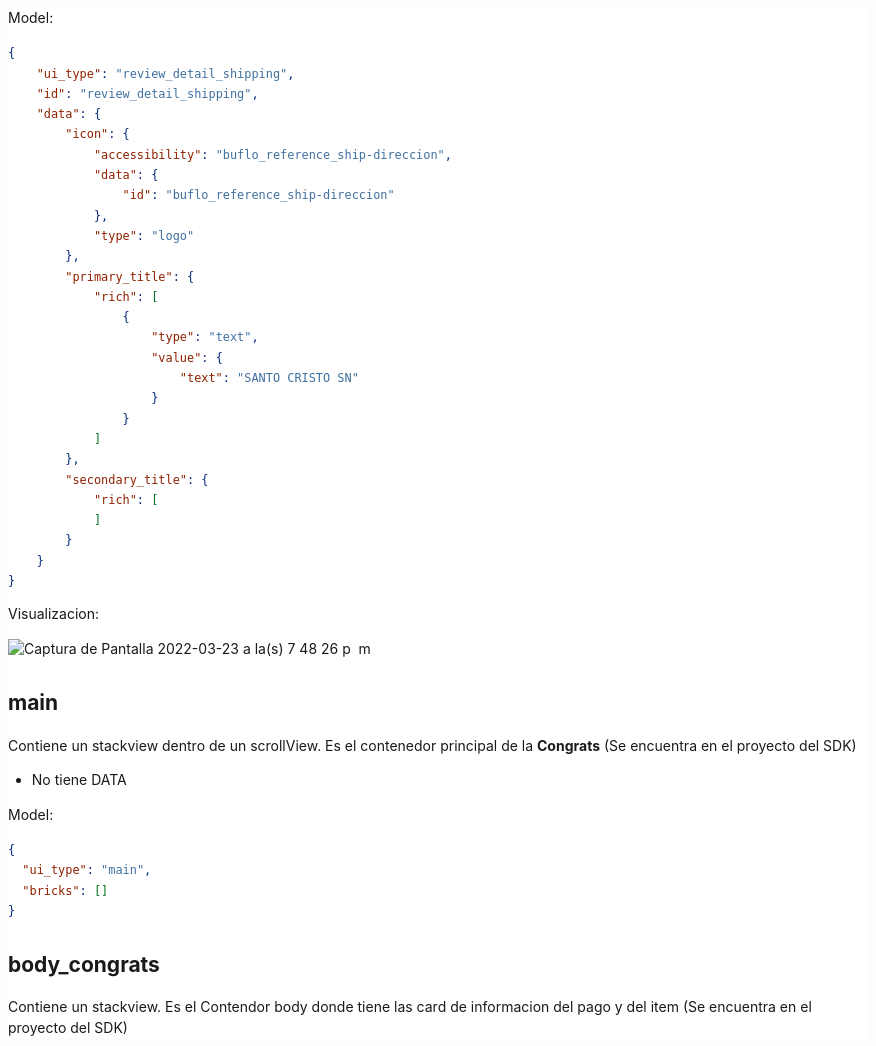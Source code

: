 Model:

```json
{
    "ui_type": "review_detail_shipping",
    "id": "review_detail_shipping",
    "data": {
        "icon": {
            "accessibility": "buflo_reference_ship-direccion",
            "data": {
                "id": "buflo_reference_ship-direccion"
            },
            "type": "logo"
        },
        "primary_title": {
            "rich": [
                {
                    "type": "text",
                    "value": {
                        "text": "SANTO CRISTO SN"
                    }
                }
            ]
        },
        "secondary_title": {
            "rich": [
            ]
        }
    }
}
```

Visualizacion:

<img width="334" alt="Captura de Pantalla 2022-03-23 a la(s) 7 48 26 p  m" src="https://user-images.githubusercontent.com/88452146/159820070-0c0adc29-810f-483f-91c8-0d65b1f474f6.png">



## main 
Contiene un stackview dentro de un scrollView. Es el contenedor principal de la **Congrats** (Se encuentra en el proyecto del SDK)

- No tiene DATA

Model:

```json
{
  "ui_type": "main",
  "bricks": []
}
```


## body_congrats 
Contiene un stackview. Es el Contendor body donde tiene las card de informacion del pago y del item (Se encuentra en el proyecto del SDK)
